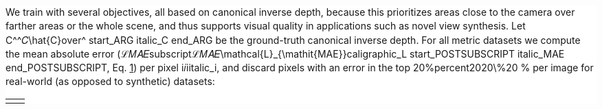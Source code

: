We train with several objectives, all based on canonical inverse depth, because this prioritizes areas close to the camera over farther areas or the whole scene, and thus supports visual quality in applications such as novel view synthesis. Let C^^𝐶\\hat{C}over^ start\_ARG italic\_C end\_ARG be the ground-truth canonical inverse depth. For all metric datasets we compute the mean absolute error (ℒ𝑀𝐴𝐸subscriptℒ𝑀𝐴𝐸\\mathcal{L}\_{\\mathit{MAE}}caligraphic\_L start\_POSTSUBSCRIPT italic\_MAE end\_POSTSUBSCRIPT, Eq. [1](https://arxiv.org/html/2410.02073v1#S3.E1 "In Training objectives. ‣ 3.2 Sharp monocular depth estimation ‣ 3 Method ‣ Depth Pro: Sharp Monocular Metric Depth in Less Than a Second")) per pixel i𝑖iitalic\_i, and discard pixels with an error in the top 20%percent2020\\%20 % per image for real-world (as opposed to synthetic) datasets:

<table id="A4.EGx1"><tbody id="S3.E1"><tr><td></td><td><math alttext="\displaystyle\mathcal{L}_{\mathit{MAE}}(\hat{C},C)=\frac{1}{N}\sum^{N}_{i}|%